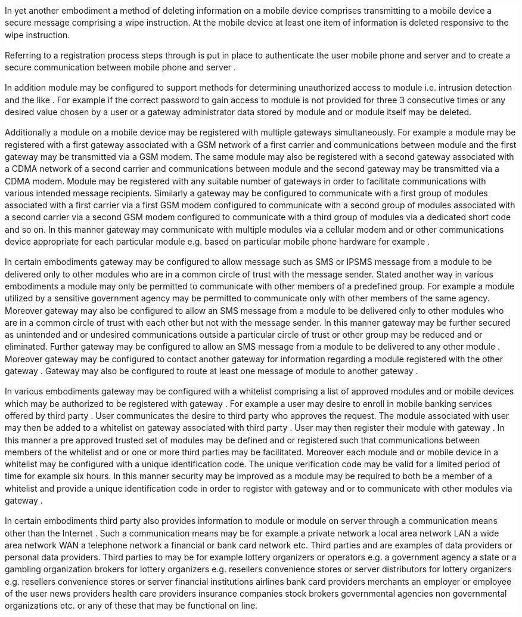 In yet another embodiment a method of deleting information on a mobile device comprises transmitting to a mobile device a secure message comprising a wipe instruction. At the mobile device at least one item of information is deleted responsive to the wipe instruction.

Referring to a registration process steps through is put in place to authenticate the user mobile phone and server and to create a secure communication between mobile phone and server .

In addition module may be configured to support methods for determining unauthorized access to module i.e. intrusion detection and the like . For example if the correct password to gain access to module is not provided for three 3 consecutive times or any desired value chosen by a user or a gateway administrator data stored by module and or module itself may be deleted.

Additionally a module on a mobile device may be registered with multiple gateways simultaneously. For example a module may be registered with a first gateway associated with a GSM network of a first carrier and communications between module and the first gateway may be transmitted via a GSM modem. The same module may also be registered with a second gateway associated with a CDMA network of a second carrier and communications between module and the second gateway may be transmitted via a CDMA modem. Module may be registered with any suitable number of gateways in order to facilitate communications with various intended message recipients. Similarly a gateway may be configured to communicate with a first group of modules associated with a first carrier via a first GSM modem configured to communicate with a second group of modules associated with a second carrier via a second GSM modem configured to communicate with a third group of modules via a dedicated short code and so on. In this manner gateway may communicate with multiple modules via a cellular modem and or other communications device appropriate for each particular module e.g. based on particular mobile phone hardware for example .

In certain embodiments gateway may be configured to allow message such as SMS or IPSMS message from a module to be delivered only to other modules who are in a common circle of trust with the message sender. Stated another way in various embodiments a module may only be permitted to communicate with other members of a predefined group. For example a module utilized by a sensitive government agency may be permitted to communicate only with other members of the same agency. Moreover gateway may also be configured to allow an SMS message from a module to be delivered only to other modules who are in a common circle of trust with each other but not with the message sender. In this manner gateway may be further secured as unintended and or undesired communications outside a particular circle of trust or other group may be reduced and or eliminated. Further gateway may be configured to allow an SMS message from a module to be delivered to any other module . Moreover gateway may be configured to contact another gateway for information regarding a module registered with the other gateway . Gateway may also be configured to route at least one message of module to another gateway .

In various embodiments gateway may be configured with a whitelist comprising a list of approved modules and or mobile devices which may be authorized to be registered with gateway . For example a user may desire to enroll in mobile banking services offered by third party . User communicates the desire to third party who approves the request. The module associated with user may then be added to a whitelist on gateway associated with third party . User may then register their module with gateway . In this manner a pre approved trusted set of modules may be defined and or registered such that communications between members of the whitelist and or one or more third parties may be facilitated. Moreover each module and or mobile device in a whitelist may be configured with a unique identification code. The unique verification code may be valid for a limited period of time for example six hours. In this manner security may be improved as a module may be required to both be a member of a whitelist and provide a unique identification code in order to register with gateway and or to communicate with other modules via gateway .

In certain embodiments third party also provides information to module or module on server through a communication means other than the Internet . Such a communication means may be for example a private network a local area network LAN a wide area network WAN a telephone network a financial or bank card network etc. Third parties and are examples of data providers or personal data providers. Third parties to may be for example lottery organizers or operators e.g. a government agency a state or a gambling organization brokers for lottery organizers e.g. resellers convenience stores or server distributors for lottery organizers e.g. resellers convenience stores or server financial institutions airlines bank card providers merchants an employer or employee of the user news providers health care providers insurance companies stock brokers governmental agencies non governmental organizations etc. or any of these that may be functional on line.
